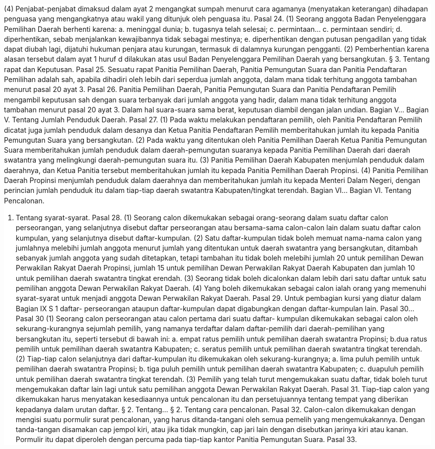 (4) Penjabat-penjabat dimaksud dalam ayat 2 mengangkat sumpah menurut cara agamanya (menyatakan keterangan) dihadapan penguasa yang mengangkatnya atau wakil yang ditunjuk oleh penguasa itu. Pasal 24.
(1) Seorang anggota Badan Penyelenggara Pemilihan Daerah berhenti karena:
a. meninggal dunia;
b. tugasnya telah selesai;
c. permintaan… c. permintaan sendiri;
d. diperhentikan, sebab menjalankan kewajibannya tidak sebagai mestinya;
e. diperhentikan dengan putusan pengadilan yang tidak dapat diubah lagi, dijatuhi hukuman penjara atau kurungan, termasuk di dalamnya kurungan pengganti.
(2) Pemberhentian karena alasan tersebut dalam ayat 1 huruf d dilakukan atas usul Badan Penyelenggara Pemilihan Daerah yang bersangkutan. § 3. Tentang rapat dan Keputusan. Pasal 25. Sesuatu rapat Panitia Pemilihan Daerah, Panitia Pemungutan Suara dan Panitia Pendaftaran Pemilihan adalah sah, apabila dihadiri oleh lebih dari seperdua jumlah anggota, dalam mana tidak terhitung anggota tambahan menurut pasal 20 ayat 3. Pasal 26. Panitia Pemilihan Daerah, Panitia Pemungutan Suara dan Panitia Pendaftaran Pemilih mengambil keputusan sah dengan suara terbanyak dari jumlah anggota yang hadir, dalam mana tidak terhitung anggota tambahan menurut pasal 20 ayat 3. Dalam hal suara-suara sama berat, keputusan diambil dengan jalan undian. Bagian V… Bagian V. Tentang Jumlah Penduduk Daerah. Pasal 27.
(1) Pada waktu melakukan pendaftaran pemilih, oleh Panitia Pendaftaran Pemilih dicatat juga jumlah penduduk dalam desanya dan Ketua Panitia Pendaftaran Pemilih memberitahukan jumlah itu kepada Panitia Pemungutan Suara yang bersangkutan.
(2) Pada waktu yang ditentukan oleh Panitia Pemilihan Daerah Ketua Panitia Pemungutan Suara memberitahukan jumlah penduduk dalam daerah-pemungutan suaranya kepada Panitia Pemilihan Daerah dari daerah swatantra yang melingkungi daerah-pemungutan suara itu.
(3) Panitia Pemilihan Daerah Kabupaten menjumlah penduduk dalam daerahnya, dan Ketua Panitia tersebut memberitahukan jumlah itu kepada Panitia Pemilihan Daerah Propinsi.
(4) Panitia Pemilihan Daerah Propinsi menjumlah penduduk dalam daerahnya dan memberitahukan jumlah itu kepada Menteri Dalam Negeri, dengan perincian jumlah penduduk itu dalam tiap-tiap daerah swatantra Kabupaten/tingkat terendah. Bagian VI… Bagian VI. Tentang Pencalonan.
1. Tentang syarat-syarat. Pasal 28.
(1) Seorang calon dikemukakan sebagai orang-seorang dalam suatu daftar calon perseorangan, yang selanjutnya disebut daftar perseorangan atau bersama-sama calon-calon lain dalam suatu daftar calon kumpulan, yang selanjutnya disebut daftar-kumpulan.
(2) Satu daftar-kumpulan tidak boleh memuat nama-nama calon yang jumlahnya melebihi jumlah anggota menurut jumlah yang ditentukan untuk daerah swatantra yang bersangkutan, ditambah sebanyak jumlah anggota yang sudah ditetapkan, tetapi tambahan itu tidak boleh melebihi jumlah 20 untuk pemilihan Dewan Perwakilan Rakyat Daerah Propinsi, jumlah 15 untuk pemilihan Dewan Perwakilan Rakyat Daerah Kabupaten dan jumlah 10 untuk pemilihan daerah swatantra tingkat erendah.
(3) Seorang tidak boleh dicalonkan dalam lebih dari satu daftar untuk satu pemilihan anggota Dewan Perwakilan Rakyat Daerah.
(4) Yang boleh dikemukakan sebagai calon ialah orang yang memenuhi syarat-syarat untuk menjadi anggota Dewan Perwakilan Rakyat Daerah. Pasal 29. Untuk pembagian kursi yang diatur dalam Bagian IX S 1 daftar- perseorangan ataupun daftar-kumpulan dapat digabungkan dengan daftar-kumpulan lain. Pasal 30…
Pasal 30
(1) Seorang calon perseorangan atau calon pertama dari suatu daftar- kumpulan dikemukakan sebagai calon oleh sekurang-kurangnya sejumlah pemilih, yang namanya terdaftar dalam daftar-pemilih dari daerah-pemilihan yang bersangkutan itu, seperti tersebut di bawah ini:
a. empat ratus pemilih untuk pemilihan daerah swatantra Propinsi;
b.dua ratus pemilih untuk pemilihan daerah swatantra Kabupaten;
c. seratus pemilih untuk pemilihan daerah swatantra tingkat terendah.
(2) Tiap-tiap calon selanjutnya dari daftar-kumpulan itu dikemukakan oleh sekurang-kurangnya;
a. lima puluh pemilih untuk pemilihan daerah swatantra Propinsi;
b. tiga puluh pemilih untuk pemilihan daerah swatantra Kabupaten;
c. duapuluh pemilih untuk pemilihan daerah swatantra tingkat terendah.
(3) Pemilih yang telah turut mengemukakan suatu daftar, tidak boleh turut mengemukakan daftar lain lagi untuk satu pemilihan anggota Dewan Perwakilan Rakyat Daerah. Pasal 31. Tiap-tiap calon yang dikemukakan harus menyatakan kesediaannya untuk pencalonan itu dan persetujuannya tentang tempat yang diberikan kepadanya dalam urutan daftar. § 2. Tentang… § 2. Tentang cara pencalonan. Pasal 32. Calon-calon dikemukakan dengan mengisi suatu pormulir surat pencalonan, yang harus ditanda-tangani oleh semua pemelih yang mengemukakannya. Dengan tanda-tangan disamakan cap jempol kiri, atau jika tidak mungkin, cap jari lain dengan disebutkan jarinya kiri atau kanan. Pormulir itu dapat diperoleh dengan percuma pada tiap-tiap kantor Panitia Pemungutan Suara. Pasal 33.